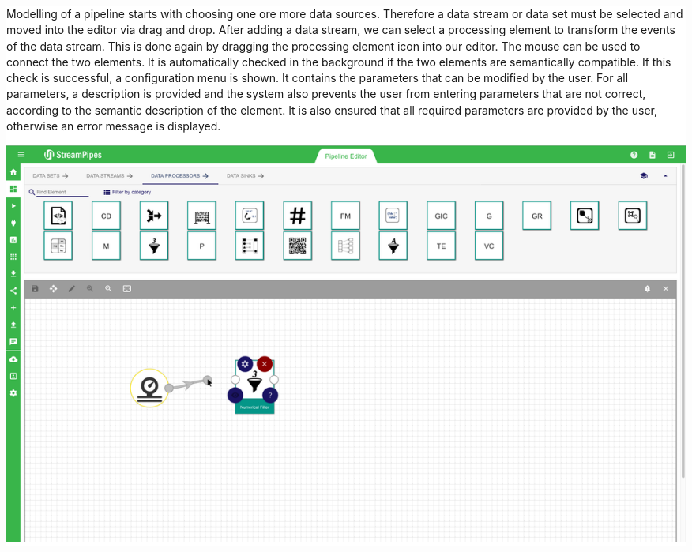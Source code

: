 Modelling of a pipeline starts with choosing one ore more data sources. Therefore a data stream or data set must be selected
and moved into the editor via drag and drop.
After adding a data stream, we can select a processing element to transform the events of the data stream.
This is done again by dragging the processing element icon into our editor.
The mouse can be used to connect the two elements.
It is automatically checked in the background if the two elements are semantically compatible.
If this check is successful, a configuration menu is shown. It contains the parameters that can be modified by the
user. For all parameters, a description is provided and the system also prevents the user from entering parameters that
are not correct, according to the semantic description of the element.
It is also ensured that all required parameters are provided by the user, otherwise an error message is displayed.


<div class="my-carousel">
    <img src="/img/features_0_62_0/editor/8_connect_elements.png" alt="Connect Elements"/>